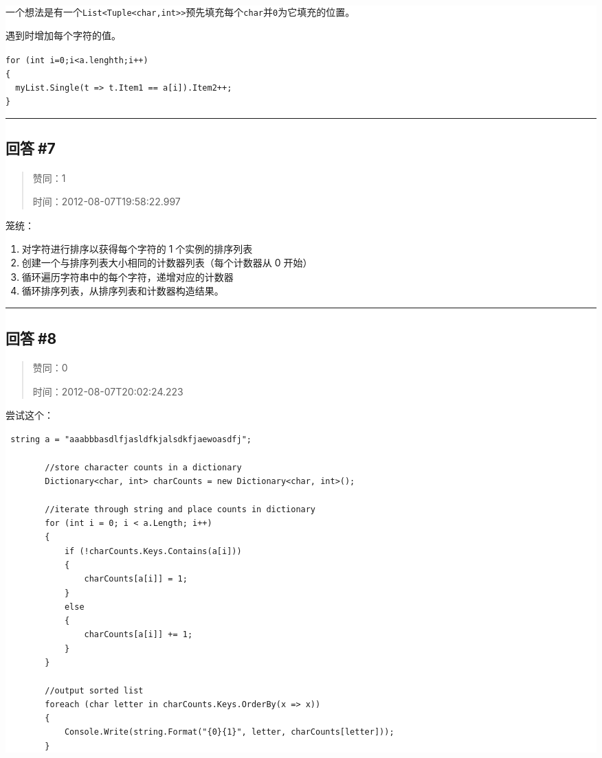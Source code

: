 一个想法是有一个`List<Tuple<char,int>>`预先填充每个`char`并`0`为它填充的位置。

遇到时增加每个字符的值。

```
for (int i=0;i<a.lenghth;i++)
{
  myList.Single(t => t.Item1 == a[i]).Item2++;
} 
```

* * *

## 回答 #7

> 赞同：1
> 
> 时间：2012-08-07T19:58:22.997

笼统：

1.  对字符进行排序以获得每个字符的 1 个实例的排序列表
2.  创建一个与排序列表大小相同的计数器列表（每个计数器从 0 开始）
3.  循环遍历字符串中的每个字符，递增对应的计数器
4.  循环排序列表，从排序列表和计数器构造结果。

* * *

## 回答 #8

> 赞同：0
> 
> 时间：2012-08-07T20:02:24.223

尝试这个：

```
 string a = "aaabbbasdlfjasldfkjalsdkfjaewoasdfj";

        //store character counts in a dictionary 
        Dictionary<char, int> charCounts = new Dictionary<char, int>();

        //iterate through string and place counts in dictionary
        for (int i = 0; i < a.Length; i++)
        {
            if (!charCounts.Keys.Contains(a[i]))
            {
                charCounts[a[i]] = 1;
            }
            else
            {
                charCounts[a[i]] += 1;
            }
        }

        //output sorted list
        foreach (char letter in charCounts.Keys.OrderBy(x => x))
        {
            Console.Write(string.Format("{0}{1}", letter, charCounts[letter]));
        } 
```
